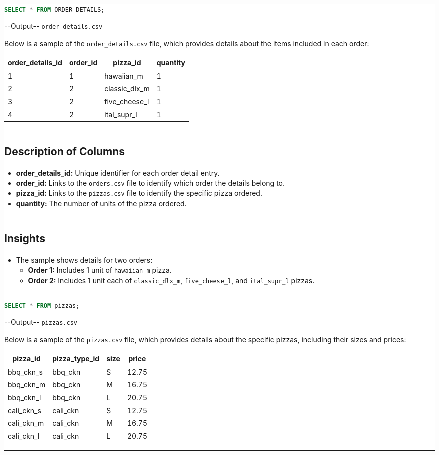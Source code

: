 
```sql
SELECT * FROM ORDER_DETAILS;
```
--Output--
`order_details.csv`

Below is a sample of the `order_details.csv` file, which provides details about the items included in each order:

| order_details_id | order_id | pizza_id        | quantity |
|------------------|----------|-----------------|----------|
| 1                | 1        | hawaiian_m      | 1        |
| 2                | 2        | classic_dlx_m   | 1        |
| 3                | 2        | five_cheese_l   | 1        |
| 4                | 2        | ital_supr_l     | 1        |

---

## Description of Columns
- **order_details_id:** Unique identifier for each order detail entry.
- **order_id:** Links to the `orders.csv` file to identify which order the details belong to.
- **pizza_id:** Links to the `pizzas.csv` file to identify the specific pizza ordered.
- **quantity:** The number of units of the pizza ordered.

---

## Insights
- The sample shows details for two orders:
  - **Order 1:** Includes 1 unit of `hawaiian_m` pizza.
  - **Order 2:** Includes 1 unit each of `classic_dlx_m`, `five_cheese_l`, and `ital_supr_l` pizzas.
---

```sql
SELECT * FROM pizzas;
```
--Output--
`pizzas.csv`

Below is a sample of the `pizzas.csv` file, which provides details about the specific pizzas, including their sizes and prices:

| pizza_id   | pizza_type_id | size | price |
|------------|---------------|------|-------|
| bbq_ckn_s  | bbq_ckn       | S    | 12.75 |
| bbq_ckn_m  | bbq_ckn       | M    | 16.75 |
| bbq_ckn_l  | bbq_ckn       | L    | 20.75 |
| cali_ckn_s | cali_ckn      | S    | 12.75 |
| cali_ckn_m | cali_ckn      | M    | 16.75 |
| cali_ckn_l | cali_ckn      | L    | 20.75 |

---